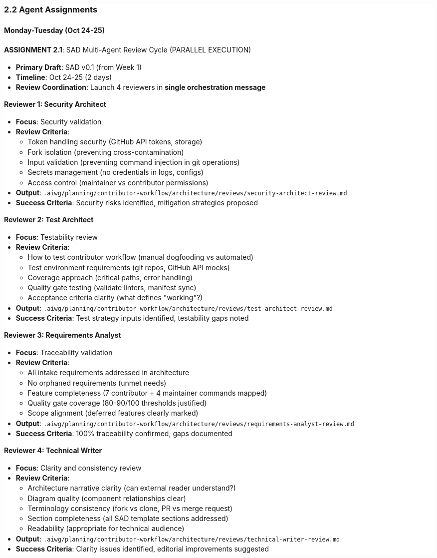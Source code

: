 ### 2.2 Agent Assignments

#### Monday-Tuesday (Oct 24-25)

**ASSIGNMENT 2.1**: SAD Multi-Agent Review Cycle (PARALLEL EXECUTION)
- **Primary Draft**: SAD v0.1 (from Week 1)
- **Timeline**: Oct 24-25 (2 days)
- **Review Coordination**: Launch 4 reviewers in **single orchestration message**

**Reviewer 1: Security Architect**
- **Focus**: Security validation
- **Review Criteria**:
  - Token handling security (GitHub API tokens, storage)
  - Fork isolation (preventing cross-contamination)
  - Input validation (preventing command injection in git operations)
  - Secrets management (no credentials in logs, configs)
  - Access control (maintainer vs contributor permissions)
- **Output**: `.aiwg/planning/contributor-workflow/architecture/reviews/security-architect-review.md`
- **Success Criteria**: Security risks identified, mitigation strategies proposed

**Reviewer 2: Test Architect**
- **Focus**: Testability review
- **Review Criteria**:
  - How to test contributor workflow (manual dogfooding vs automated)
  - Test environment requirements (git repos, GitHub API mocks)
  - Coverage approach (critical paths, error handling)
  - Quality gate testing (validate linters, manifest sync)
  - Acceptance criteria clarity (what defines "working"?)
- **Output**: `.aiwg/planning/contributor-workflow/architecture/reviews/test-architect-review.md`
- **Success Criteria**: Test strategy inputs identified, testability gaps noted

**Reviewer 3: Requirements Analyst**
- **Focus**: Traceability validation
- **Review Criteria**:
  - All intake requirements addressed in architecture
  - No orphaned requirements (unmet needs)
  - Feature completeness (7 contributor + 4 maintainer commands mapped)
  - Quality gate coverage (80-90/100 thresholds justified)
  - Scope alignment (deferred features clearly marked)
- **Output**: `.aiwg/planning/contributor-workflow/architecture/reviews/requirements-analyst-review.md`
- **Success Criteria**: 100% traceability confirmed, gaps documented

**Reviewer 4: Technical Writer**
- **Focus**: Clarity and consistency review
- **Review Criteria**:
  - Architecture narrative clarity (can external reader understand?)
  - Diagram quality (component relationships clear)
  - Terminology consistency (fork vs clone, PR vs merge request)
  - Section completeness (all SAD template sections addressed)
  - Readability (appropriate for technical audience)
- **Output**: `.aiwg/planning/contributor-workflow/architecture/reviews/technical-writer-review.md`
- **Success Criteria**: Clarity issues identified, editorial improvements suggested
